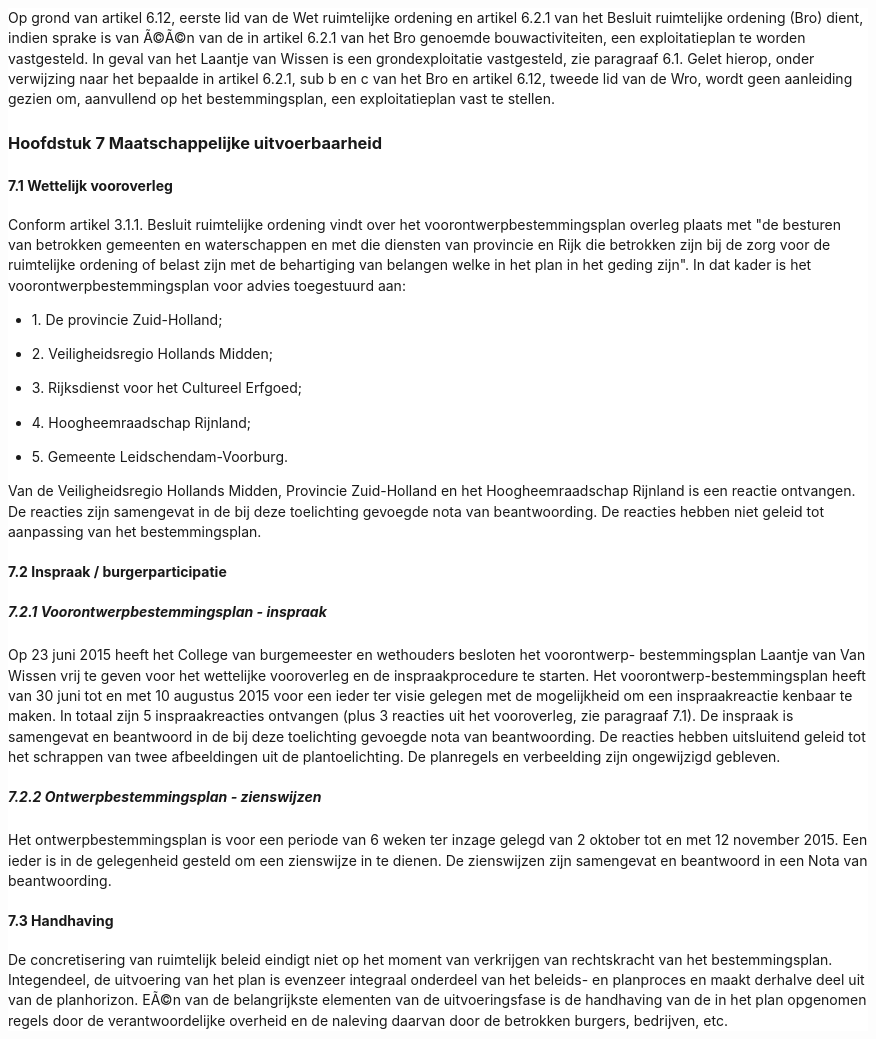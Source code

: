 Op grond van artikel 6\.12, eerste lid van de Wet ruimtelijke ordening en artikel 6\.2\.1 van het Besluit ruimtelijke ordening (Bro) dient, indien sprake is van Ã©Ã©n van de in artikel 6\.2\.1 van het Bro genoemde bouwactiviteiten, een exploitatieplan te worden vastgesteld. In geval van het Laantje van Wissen is een grondexploitatie vastgesteld, zie paragraaf 6\.1. Gelet hierop, onder verwijzing naar het bepaalde in artikel 6\.2\.1, sub b en c van het Bro en artikel 6\.12, tweede lid van de Wro, wordt geen aanleiding gezien om, aanvullend op het bestemmingsplan, een exploitatieplan vast te stellen.

### Hoofdstuk 7 Maatschappelijke uitvoerbaarheid

#### 7\.1 Wettelijk vooroverleg

Conform artikel 3\.1\.1\. Besluit ruimtelijke ordening vindt over het voorontwerpbestemmingsplan overleg plaats met "de besturen van betrokken gemeenten en waterschappen en met die diensten van provincie en Rijk die betrokken zijn bij de zorg voor de ruimtelijke ordening of belast zijn met de behartiging van belangen welke in het plan in het geding zijn". In dat kader is het voorontwerpbestemmingsplan voor advies toegestuurd aan:

* 1\. De provincie Zuid\-Holland;

* 2\. Veiligheidsregio Hollands Midden;

* 3\. Rijksdienst voor het Cultureel Erfgoed;

* 4\. Hoogheemraadschap Rijnland;

* 5\. Gemeente Leidschendam\-Voorburg.

Van de Veiligheidsregio Hollands Midden, Provincie Zuid\-Holland en het Hoogheemraadschap Rijnland is een reactie ontvangen. De reacties zijn samengevat in de bij deze toelichting gevoegde nota van beantwoording. De reacties hebben niet geleid tot aanpassing van het bestemmingsplan.

#### 7\.2 Inspraak / burgerparticipatie

##### 7\.2\.1 Voorontwerpbestemmingsplan \- inspraak

Op 23 juni 2015 heeft het College van burgemeester en wethouders besloten het voorontwerp\- bestemmingsplan Laantje van Van Wissen vrij te geven voor het wettelijke vooroverleg en de inspraakprocedure te starten. Het voorontwerp\-bestemmingsplan heeft van 30 juni tot en met 10 augustus 2015 voor een ieder ter visie gelegen met de mogelijkheid om een inspraakreactie kenbaar te maken. In totaal zijn 5 inspraakreacties ontvangen (plus 3 reacties uit het vooroverleg, zie paragraaf 7\.1\). De inspraak is samengevat en beantwoord in de bij deze toelichting gevoegde nota van beantwoording. De reacties hebben uitsluitend geleid tot het schrappen van twee afbeeldingen uit de plantoelichting. De planregels en verbeelding zijn ongewijzigd gebleven.

##### 7\.2\.2 Ontwerpbestemmingsplan \- zienswijzen

Het ontwerpbestemmingsplan is voor een periode van 6 weken ter inzage gelegd van 2 oktober tot en met 12 november 2015\. Een ieder is in de gelegenheid gesteld om een zienswijze in te dienen. De zienswijzen zijn samengevat en beantwoord in een Nota van beantwoording.

#### 7\.3 Handhaving

De concretisering van ruimtelijk beleid eindigt niet op het moment van verkrijgen van rechtskracht van het bestemmingsplan. Integendeel, de uitvoering van het plan is evenzeer integraal onderdeel van het beleids\- en planproces en maakt derhalve deel uit van de planhorizon. EÃ©n van de belangrijkste elementen van de uitvoeringsfase is de handhaving van de in het plan opgenomen regels door de verantwoordelijke overheid en de naleving daarvan door de betrokken burgers, bedrijven, etc.
